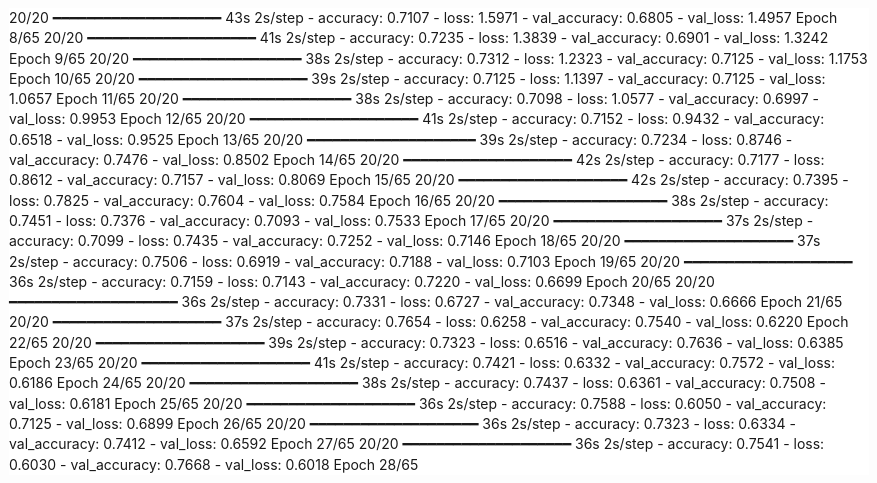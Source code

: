 20/20 ━━━━━━━━━━━━━━━━━━━━ 43s 2s/step - accuracy: 0.7107 - loss: 1.5971 - val_accuracy: 0.6805 - val_loss: 1.4957
Epoch 8/65
20/20 ━━━━━━━━━━━━━━━━━━━━ 41s 2s/step - accuracy: 0.7235 - loss: 1.3839 - val_accuracy: 0.6901 - val_loss: 1.3242
Epoch 9/65
20/20 ━━━━━━━━━━━━━━━━━━━━ 38s 2s/step - accuracy: 0.7312 - loss: 1.2323 - val_accuracy: 0.7125 - val_loss: 1.1753
Epoch 10/65
20/20 ━━━━━━━━━━━━━━━━━━━━ 39s 2s/step - accuracy: 0.7125 - loss: 1.1397 - val_accuracy: 0.7125 - val_loss: 1.0657
Epoch 11/65
20/20 ━━━━━━━━━━━━━━━━━━━━ 38s 2s/step - accuracy: 0.7098 - loss: 1.0577 - val_accuracy: 0.6997 - val_loss: 0.9953
Epoch 12/65
20/20 ━━━━━━━━━━━━━━━━━━━━ 41s 2s/step - accuracy: 0.7152 - loss: 0.9432 - val_accuracy: 0.6518 - val_loss: 0.9525
Epoch 13/65
20/20 ━━━━━━━━━━━━━━━━━━━━ 39s 2s/step - accuracy: 0.7234 - loss: 0.8746 - val_accuracy: 0.7476 - val_loss: 0.8502
Epoch 14/65
20/20 ━━━━━━━━━━━━━━━━━━━━ 42s 2s/step - accuracy: 0.7177 - loss: 0.8612 - val_accuracy: 0.7157 - val_loss: 0.8069
Epoch 15/65
20/20 ━━━━━━━━━━━━━━━━━━━━ 42s 2s/step - accuracy: 0.7395 - loss: 0.7825 - val_accuracy: 0.7604 - val_loss: 0.7584
Epoch 16/65
20/20 ━━━━━━━━━━━━━━━━━━━━ 38s 2s/step - accuracy: 0.7451 - loss: 0.7376 - val_accuracy: 0.7093 - val_loss: 0.7533
Epoch 17/65
20/20 ━━━━━━━━━━━━━━━━━━━━ 37s 2s/step - accuracy: 0.7099 - loss: 0.7435 - val_accuracy: 0.7252 - val_loss: 0.7146
Epoch 18/65
20/20 ━━━━━━━━━━━━━━━━━━━━ 37s 2s/step - accuracy: 0.7506 - loss: 0.6919 - val_accuracy: 0.7188 - val_loss: 0.7103
Epoch 19/65
20/20 ━━━━━━━━━━━━━━━━━━━━ 36s 2s/step - accuracy: 0.7159 - loss: 0.7143 - val_accuracy: 0.7220 - val_loss: 0.6699
Epoch 20/65
20/20 ━━━━━━━━━━━━━━━━━━━━ 36s 2s/step - accuracy: 0.7331 - loss: 0.6727 - val_accuracy: 0.7348 - val_loss: 0.6666
Epoch 21/65
20/20 ━━━━━━━━━━━━━━━━━━━━ 37s 2s/step - accuracy: 0.7654 - loss: 0.6258 - val_accuracy: 0.7540 - val_loss: 0.6220
Epoch 22/65
20/20 ━━━━━━━━━━━━━━━━━━━━ 39s 2s/step - accuracy: 0.7323 - loss: 0.6516 - val_accuracy: 0.7636 - val_loss: 0.6385
Epoch 23/65
20/20 ━━━━━━━━━━━━━━━━━━━━ 41s 2s/step - accuracy: 0.7421 - loss: 0.6332 - val_accuracy: 0.7572 - val_loss: 0.6186
Epoch 24/65
20/20 ━━━━━━━━━━━━━━━━━━━━ 38s 2s/step - accuracy: 0.7437 - loss: 0.6361 - val_accuracy: 0.7508 - val_loss: 0.6181
Epoch 25/65
20/20 ━━━━━━━━━━━━━━━━━━━━ 36s 2s/step - accuracy: 0.7588 - loss: 0.6050 - val_accuracy: 0.7125 - val_loss: 0.6899
Epoch 26/65
20/20 ━━━━━━━━━━━━━━━━━━━━ 36s 2s/step - accuracy: 0.7323 - loss: 0.6334 - val_accuracy: 0.7412 - val_loss: 0.6592
Epoch 27/65
20/20 ━━━━━━━━━━━━━━━━━━━━ 36s 2s/step - accuracy: 0.7541 - loss: 0.6030 - val_accuracy: 0.7668 - val_loss: 0.6018
Epoch 28/65